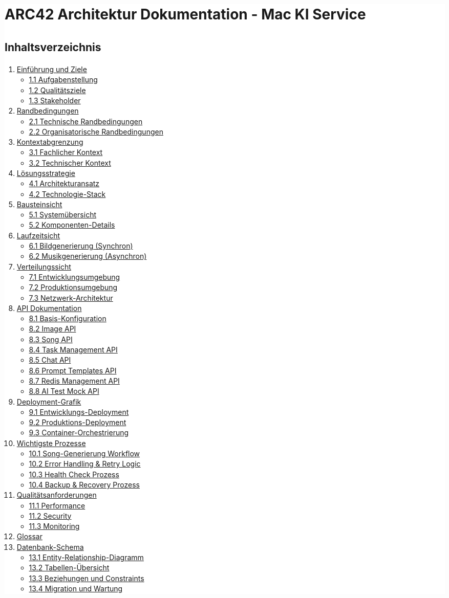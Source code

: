 # ARC42 Architektur Dokumentation - Mac KI Service

## Inhaltsverzeichnis

1. [Einführung und Ziele](#1-einführung-und-ziele)
   - [1.1 Aufgabenstellung](#11-aufgabenstellung)
   - [1.2 Qualitätsziele](#12-qualitätsziele)
   - [1.3 Stakeholder](#13-stakeholder)
2. [Randbedingungen](#2-randbedingungen)
   - [2.1 Technische Randbedingungen](#21-technische-randbedingungen)
   - [2.2 Organisatorische Randbedingungen](#22-organisatorische-randbedingungen)
3. [Kontextabgrenzung](#3-kontextabgrenzung)
   - [3.1 Fachlicher Kontext](#31-fachlicher-kontext)
   - [3.2 Technischer Kontext](#32-technischer-kontext)
4. [Lösungsstrategie](#4-lösungsstrategie)
   - [4.1 Architekturansatz](#41-architekturansatz)
   - [4.2 Technologie-Stack](#42-technologie-stack)
5. [Bausteinsicht](#5-bausteinsicht)
   - [5.1 Systemübersicht](#51-systemübersicht)
   - [5.2 Komponenten-Details](#52-komponenten-details)
6. [Laufzeitsicht](#6-laufzeitsicht)
   - [6.1 Bildgenerierung (Synchron)](#61-bildgenerierung-synchron)
   - [6.2 Musikgenerierung (Asynchron)](#62-musikgenerierung-asynchron)
7. [Verteilungssicht](#7-verteilungssicht)
   - [7.1 Entwicklungsumgebung](#71-entwicklungsumgebung)
   - [7.2 Produktionsumgebung](#72-produktionsumgebung)
   - [7.3 Netzwerk-Architektur](#73-netzwerk-architektur)
8. [API Dokumentation](#8-api-dokumentation)
   - [8.1 Basis-Konfiguration](#81-basis-konfiguration)
   - [8.2 Image API](#82-image-api-apiv1image)
   - [8.3 Song API](#83-song-api-apiv1song)
   - [8.4 Task Management API](#84-task-management-api-apiv1songtask)
   - [8.5 Chat API](#85-chat-api-apiv1ollamachat)
   - [8.6 Prompt Templates API](#86-prompt-templates-api-apiv1prompts)
   - [8.7 Redis Management API](#87-redis-management-api-apiv1redis)
   - [8.8 AI Test Mock API](#88-ai-test-mock-api-aitestmock---developmenttesting)
9. [Deployment-Grafik](#9-deployment-grafik)
   - [9.1 Entwicklungs-Deployment](#91-entwicklungs-deployment)
   - [9.2 Produktions-Deployment](#92-produktions-deployment)
   - [9.3 Container-Orchestrierung](#93-container-orchestrierung)
10. [Wichtigste Prozesse](#10-wichtigste-prozesse)
    - [10.1 Song-Generierung Workflow](#101-song-generierung-workflow)
    - [10.2 Error Handling & Retry Logic](#102-error-handling--retry-logic)
    - [10.3 Health Check Prozess](#103-health-check-prozess)
    - [10.4 Backup & Recovery Prozess](#104-backup--recovery-prozess)
11. [Qualitätsanforderungen](#11-qualitätsanforderungen)
    - [11.1 Performance](#111-performance)
    - [11.2 Security](#112-security)
    - [11.3 Monitoring](#113-monitoring)
12. [Glossar](#12-glossar)
13. [Datenbank-Schema](#13-datenbank-schema)
    - [13.1 Entity-Relationship-Diagramm](#131-entity-relationship-diagramm)
    - [13.2 Tabellen-Übersicht](#132-tabellen-übersicht)
    - [13.3 Beziehungen und Constraints](#133-beziehungen-und-constraints)
    - [13.4 Migration und Wartung](#134-migration-und-wartung)
